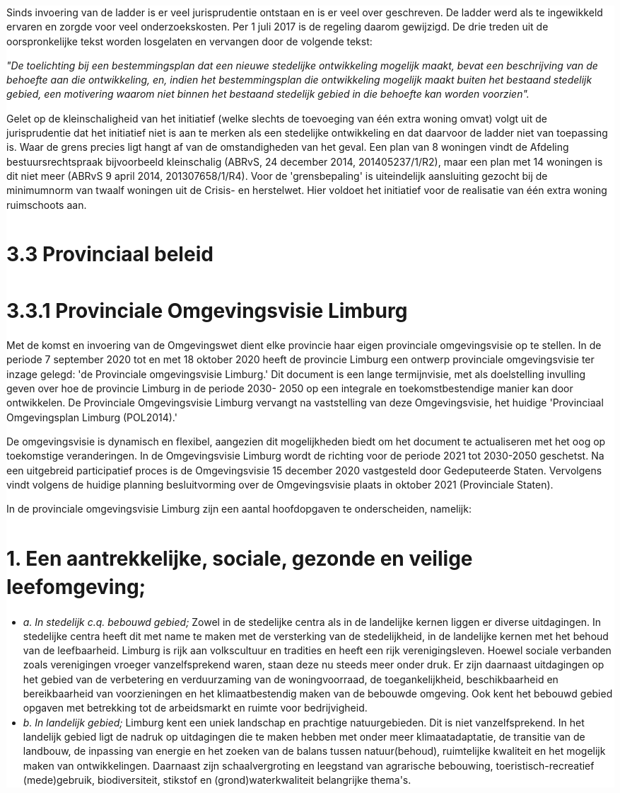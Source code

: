 Sinds invoering van de ladder is er veel jurisprudentie ontstaan en is er veel over geschreven. De ladder werd als te ingewikkeld ervaren en zorgde voor veel onderzoekskosten. Per 1 juli 2017 is de regeling daarom gewijzigd. De drie treden uit de oorspronkelijke tekst worden losgelaten en vervangen door de volgende tekst:

*"De toelichting bij een bestemmingsplan dat een nieuwe stedelijke ontwikkeling mogelijk maakt, bevat een beschrijving van de behoefte aan die ontwikkeling, en, indien het bestemmingsplan die ontwikkeling mogelijk maakt buiten het bestaand stedelijk gebied, een motivering waarom niet binnen het bestaand stedelijk gebied in die behoefte kan worden voorzien".* 

Gelet op de kleinschaligheid van het initiatief (welke slechts de toevoeging van één extra woning omvat) volgt uit de jurisprudentie dat het initiatief niet is aan te merken als een stedelijke ontwikkeling en dat daarvoor de ladder niet van toepassing is. Waar de grens precies ligt hangt af van de omstandigheden van het geval. Een plan van 8 woningen vindt de Afdeling bestuursrechtspraak bijvoorbeeld kleinschalig (ABRvS, 24 december 2014, 201405237/1/R2), maar een plan met 14 woningen is dit niet meer (ABRvS 9 april 2014, 201307658/1/R4). Voor de 'grensbepaling' is uiteindelijk aansluiting gezocht bij de minimumnorm van twaalf woningen uit de Crisis- en herstelwet. Hier voldoet het initiatief voor de realisatie van één extra woning ruimschoots aan.

# **3.3 Provinciaal beleid**

# **3.3.1 Provinciale Omgevingsvisie Limburg**

Met de komst en invoering van de Omgevingswet dient elke provincie haar eigen provinciale omgevingsvisie op te stellen. In de periode 7 september 2020 tot en met 18 oktober 2020 heeft de provincie Limburg een ontwerp provinciale omgevingsvisie ter inzage gelegd: 'de Provinciale omgevingsvisie Limburg.' Dit document is een lange termijnvisie, met als doelstelling invulling geven over hoe de provincie Limburg in de periode 2030- 2050 op een integrale en toekomstbestendige manier kan door ontwikkelen. De Provinciale Omgevingsvisie Limburg vervangt na vaststelling van deze Omgevingsvisie, het huidige 'Provinciaal Omgevingsplan Limburg (POL2014).'

De omgevingsvisie is dynamisch en flexibel, aangezien dit mogelijkheden biedt om het document te actualiseren met het oog op toekomstige veranderingen. In de Omgevingsvisie Limburg wordt de richting voor de periode 2021 tot 2030-2050 geschetst. Na een uitgebreid participatief proces is de Omgevingsvisie 15 december 2020 vastgesteld door Gedeputeerde Staten. Vervolgens vindt volgens de huidige planning besluitvorming over de Omgevingsvisie plaats in oktober 2021 (Provinciale Staten).

In de provinciale omgevingsvisie Limburg zijn een aantal hoofdopgaven te onderscheiden, namelijk:

# **1. Een aantrekkelijke, sociale, gezonde en veilige leefomgeving;**

- *a. In stedelijk c.q. bebouwd gebied;* Zowel in de stedelijke centra als in de landelijke kernen liggen er diverse uitdagingen. In stedelijke centra heeft dit met name te maken met de versterking van de stedelijkheid, in de landelijke kernen met het behoud van de leefbaarheid. Limburg is rijk aan volkscultuur en tradities en heeft een rijk verenigingsleven. Hoewel sociale verbanden zoals verenigingen vroeger vanzelfsprekend waren, staan deze nu steeds meer onder druk. Er zijn daarnaast uitdagingen op het gebied van de verbetering en verduurzaming van de woningvoorraad, de toegankelijkheid, beschikbaarheid en bereikbaarheid van voorzieningen en het klimaatbestendig maken van de bebouwde omgeving. Ook kent het bebouwd gebied opgaven met betrekking tot de arbeidsmarkt en ruimte voor bedrijvigheid.
- *b. In landelijk gebied;* Limburg kent een uniek landschap en prachtige natuurgebieden. Dit is niet vanzelfsprekend. In het landelijk gebied ligt de nadruk op uitdagingen die te maken hebben met onder meer klimaatadaptatie, de transitie van de landbouw, de inpassing van energie en het zoeken van de balans tussen natuur(behoud), ruimtelijke kwaliteit en het mogelijk maken van ontwikkelingen. Daarnaast zijn schaalvergroting en leegstand van agrarische bebouwing, toeristisch-recreatief (mede)gebruik, biodiversiteit, stikstof en (grond)waterkwaliteit belangrijke thema's.